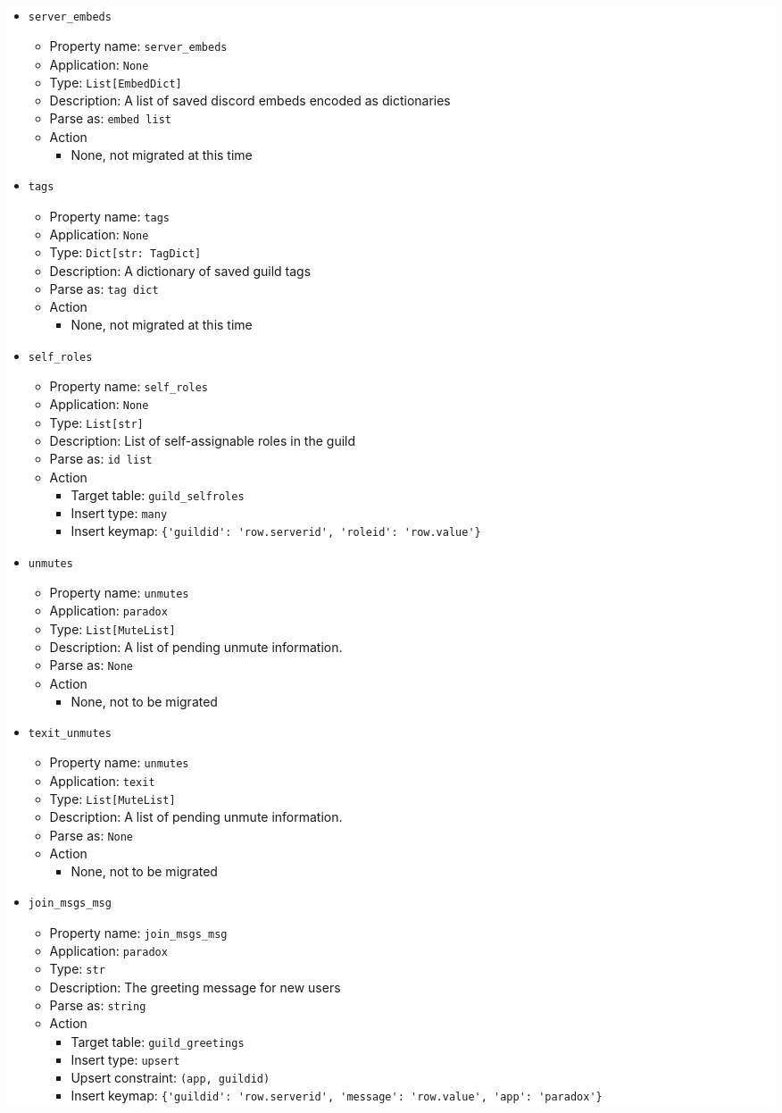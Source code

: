 * `server_embeds`
    * Property name: `server_embeds`
    * Application: `None`
    * Type: `List[EmbedDict]`
    * Description: A list of saved discord embeds encoded as dictionaries
    * Parse as: `embed list`
    * Action
        * None, not migrated at this time

* `tags`
    * Property name: `tags`
    * Application: `None`
    * Type: `Dict[str: TagDict]`
    * Description: A dictionary of saved guild tags
    * Parse as: `tag dict`
    * Action
        * None, not migrated at this time

* `self_roles`
    * Property name: `self_roles`
    * Application: `None`
    * Type: `List[str]`
    * Description: List of self-assignable roles in the guild
    * Parse as: `id list`
    * Action
        * Target table: `guild_selfroles`
        * Insert type: `many`
        * Insert keymap: `{'guildid': 'row.serverid', 'roleid': 'row.value'}`

* `unmutes`
    * Property name: `unmutes`
    * Application: `paradox`
    * Type: `List[MuteList]`
    * Description: A list of pending unmute information.
    * Parse as: `None`
    * Action
        * None, not to be migrated

* `texit_unmutes`
    * Property name: `unmutes`
    * Application: `texit`
    * Type: `List[MuteList]`
    * Description: A list of pending unmute information.
    * Parse as: `None`
    * Action
        * None, not to be migrated

* `join_msgs_msg`
    * Property name: `join_msgs_msg`
    * Application: `paradox`
    * Type: `str`
    * Description: The greeting message for new users
    * Parse as: `string`
    * Action
        * Target table: `guild_greetings`
        * Insert type: `upsert`
        * Upsert constraint: `(app, guildid)`
        * Insert keymap: `{'guildid': 'row.serverid', 'message': 'row.value', 'app': 'paradox'}`
